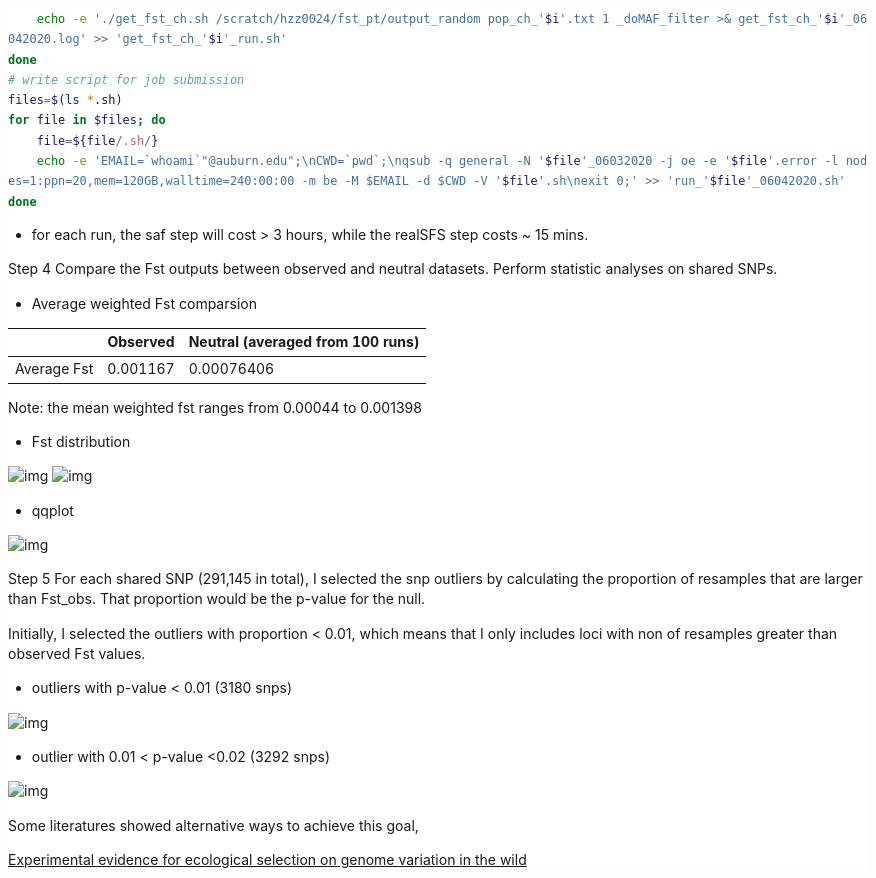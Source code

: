 ```sh
    echo -e './get_fst_ch.sh /scratch/hzz0024/fst_pt/output_random pop_ch_'$i'.txt 1 _doMAF_filter >& get_fst_ch_'$i'_06042020.log' >> 'get_fst_ch_'$i'_run.sh'
done
# write script for job submission
files=$(ls *.sh)
for file in $files; do
    file=${file/.sh/}
    echo -e 'EMAIL=`whoami`"@auburn.edu";\nCWD=`pwd`;\nqsub -q general -N '$file'_06032020 -j oe -e '$file'.error -l nodes=1:ppn=20,mem=120GB,walltime=240:00:00 -m be -M $EMAIL -d $CWD -V '$file'.sh\nexit 0;' >> 'run_'$file'_06042020.sh'
done
```

 - for each run, the saf step will cost > 3 hours, while the realSFS step costs ~ 15 mins.


Step 4 Compare the Fst outputs between observed and neutral datasets. Perform statistic analyses on shared SNPs.

- Average weighted Fst comparsion 

|            | Observed | Neutral (averaged from 100 runs)     |  
| -----------|----------|--------------|
|Average Fst | 0.001167 | 0.00076406   |

Note: the mean weighted fst ranges from 0.00044 to 0.001398

- Fst distribution 

<img src="https://hzz0024.github.io/images/slim/fst_density_all.jpeg" alt="img" width="800"/>

<img src="https://hzz0024.github.io/images/slim/fst_density.jpeg" alt="img" width="800"/>

- qqplot

<img src="https://hzz0024.github.io/images/slim/qqplot.jpeg" alt="img" width="800"/>

Step 5 For each shared SNP (291,145 in total), I selected the snp outliers by calculating the proportion of resamples that are larger than Fst_obs. That proportion would be the p-value for the null. 

Initially, I selected the outliers with proportion < 0.01, which means that I only includes loci with non of resamples greater than observed Fst values. 

- outliers with p-value < 0.01 (3180 snps)

<img src="https://hzz0024.github.io/images/outlier/p_value_less_than_0.01.jpeg" alt="img" width="800"/>

- outlier with 0.01 < p-value <0.02 (3292 snps)

<img src="https://hzz0024.github.io/images/outlier/p_value_large0.01less0.02.jpeg" alt="img" width="800"/>

Some literatures showed alternative ways to achieve this goal,

[Experimental evidence for ecological selection on genome variation in the wild](https://onlinelibrary.wiley.com/doi/full/10.1111/ele.12238)

